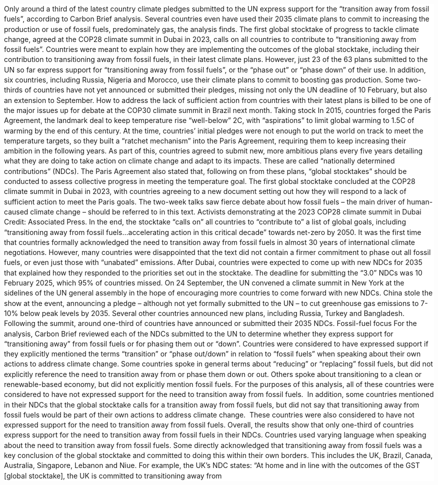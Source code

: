 Only around a third of the latest country climate pledges submitted to the UN express support for the “transition away from fossil fuels”, according to Carbon Brief analysis. Several countries even have used their 2035 climate plans to commit to increasing the production or use of fossil fuels, predominately gas, the analysis finds. The first global stocktake of progress to tackle climate change, agreed at the COP28 climate summit in Dubai in 2023, calls on all countries to contribute to “transitioning away from fossil fuels”. Countries were meant to explain how they are implementing the outcomes of the global stocktake, including their contribution to transitioning away from fossil fuels, in their latest climate plans. However, just 23 of the 63 plans submitted to the UN so far express support for “transitioning away from fossil fuels”, or the “phase out” or “phase down” of their use. In addition, six countries, including Russia, Nigeria and Morocco, use their climate plans to commit to boosting gas production. Some two-thirds of countries have not yet announced or submitted their pledges, missing not only the UN deadline of 10 February, but also an extension to September. How to address the lack of sufficient action from countries with their latest plans is billed to be one of the major issues up for debate at the COP30 climate summit in Brazil next month. Taking stock In 2015, countries forged the Paris Agreement, the landmark deal to keep temperature rise “well-below” 2C, with “aspirations” to limit global warming to 1.5C of warming by the end of this century. At the time, countries’ initial pledges were not enough to put the world on track to meet the temperature targets, so they built a “ratchet mechanism” into the Paris Agreement, requiring them to keep increasing their ambition in the following years. As part of this, countries agreed to submit new, more ambitious plans every five years detailing what they are doing to take action on climate change and adapt to its impacts. These are called “nationally determined contributions” (NDCs). The Paris Agreement also stated that, following on from these plans, “global stocktakes” should be conducted to assess collective progress in meeting the temperature goal. The first global stocktake concluded at the COP28 climate summit in Dubai in 2023, with countries agreeing to a new document setting out how they will respond to a lack of sufficient action to meet the Paris goals. The two-week talks saw fierce debate about how fossil fuels – the main driver of human-caused climate change – should be referred to in this text. Activists demonstrating at the 2023 COP28 climate summit in Dubai Credit: Associated Press. In the end, the stocktake “calls on” all countries to “contribute to” a list of global goals, including “transitioning away from fossil fuels…accelerating action in this critical decade” towards net-zero by 2050. It was the first time that countries formally acknowledged the need to transition away from fossil fuels in almost 30 years of international climate negotiations. However, many countries were disappointed that the text did not contain a firmer commitment to phase out all fossil fuels, or even just those with “unabated” emissions. After Dubai, countries were expected to come up with new NDCs for 2035 that explained how they responded to the priorities set out in the stocktake. The deadline for submitting the “3.0” NDCs was 10 February 2025, which 95% of countries missed. On 24 September, the UN convened a climate summit in New York at the sidelines of the UN general assembly in the hope of encouraging more countries to come forward with new NDCs. China stole the show at the event, announcing a pledge – although not yet formally submitted to the UN – to cut greenhouse gas emissions to 7-10% below peak levels by 2035. Several other countries announced new plans, including Russia, Turkey and Bangladesh. Following the summit, around one-third of countries have announced or submitted their 2035 NDCs. Fossil-fuel focus For the analysis, Carbon Brief reviewed each of the NDCs submitted to the UN to determine whether they express support for “transitioning away” from fossil fuels or for phasing them out or “down”. Countries were considered to have expressed support if they explicitly mentioned the terms “transition” or “phase out/down” in relation to “fossil fuels” when speaking about their own actions to address climate change. Some countries spoke in general terms about “reducing” or “replacing” fossil fuels, but did not explicitly reference the need to transition away from or phase them down or out. Others spoke about transitioning to a clean or renewable-based economy, but did not explicitly mention fossil fuels. For the purposes of this analysis, all of these countries were considered to have not expressed support for the need to transition away from fossil fuels.&nbsp; In addition, some countries mentioned in their NDCs that the global stocktake calls for a transition away from fossil fuels, but did not say that transitioning away from fossil fuels would be part of their own actions to address climate change.&nbsp; These countries were also considered to have not expressed support for the need to transition away from fossil fuels. Overall, the results show that only one-third of countries express support for the need to transition away from fossil fuels in their NDCs. Countries used varying language when speaking about the need to transition away from fossil fuels. Some directly acknowledged that transitioning away from fossil fuels was a key conclusion of the global stocktake and committed to doing this within their own borders. This includes the UK, Brazil, Canada, Australia, Singapore, Lebanon and Niue. For example, the UK’s NDC states: &#8220;At home and in line with the outcomes of the GST [global stocktake], the UK is committed to transitioning away from